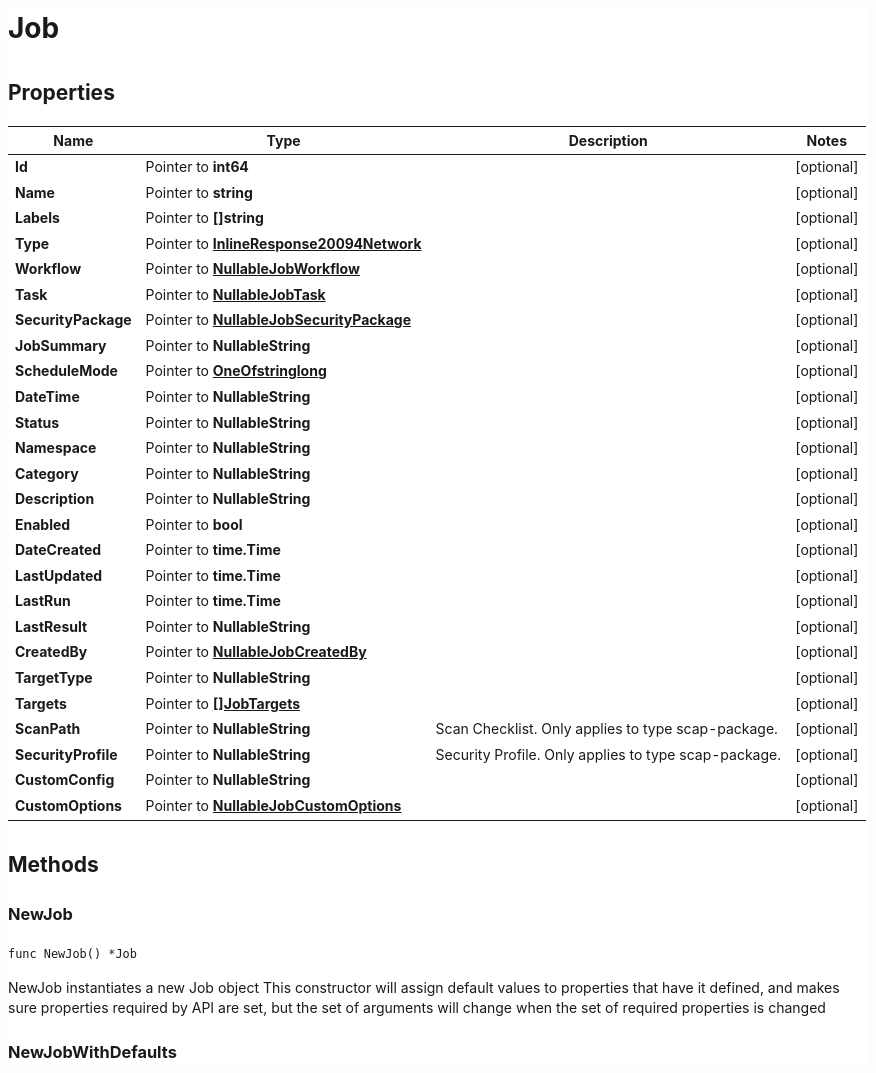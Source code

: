 # Job

## Properties

Name | Type | Description | Notes
------------ | ------------- | ------------- | -------------
**Id** | Pointer to **int64** |  | [optional] 
**Name** | Pointer to **string** |  | [optional] 
**Labels** | Pointer to **[]string** |  | [optional] 
**Type** | Pointer to [**InlineResponse20094Network**](inline_response_200_94_network.md) |  | [optional] 
**Workflow** | Pointer to [**NullableJobWorkflow**](job_workflow.md) |  | [optional] 
**Task** | Pointer to [**NullableJobTask**](job_task.md) |  | [optional] 
**SecurityPackage** | Pointer to [**NullableJobSecurityPackage**](job_securityPackage.md) |  | [optional] 
**JobSummary** | Pointer to **NullableString** |  | [optional] 
**ScheduleMode** | Pointer to [**OneOfstringlong**](oneOf&lt;string,long&gt;.md) |  | [optional] 
**DateTime** | Pointer to **NullableString** |  | [optional] 
**Status** | Pointer to **NullableString** |  | [optional] 
**Namespace** | Pointer to **NullableString** |  | [optional] 
**Category** | Pointer to **NullableString** |  | [optional] 
**Description** | Pointer to **NullableString** |  | [optional] 
**Enabled** | Pointer to **bool** |  | [optional] 
**DateCreated** | Pointer to **time.Time** |  | [optional] 
**LastUpdated** | Pointer to **time.Time** |  | [optional] 
**LastRun** | Pointer to **time.Time** |  | [optional] 
**LastResult** | Pointer to **NullableString** |  | [optional] 
**CreatedBy** | Pointer to [**NullableJobCreatedBy**](job_createdBy.md) |  | [optional] 
**TargetType** | Pointer to **NullableString** |  | [optional] 
**Targets** | Pointer to [**[]JobTargets**](JobTargets.md) |  | [optional] 
**ScanPath** | Pointer to **NullableString** | Scan Checklist. Only applies to type scap-package. | [optional] 
**SecurityProfile** | Pointer to **NullableString** | Security Profile. Only applies to type scap-package. | [optional] 
**CustomConfig** | Pointer to **NullableString** |  | [optional] 
**CustomOptions** | Pointer to [**NullableJobCustomOptions**](job_customOptions.md) |  | [optional] 

## Methods

### NewJob

`func NewJob() *Job`

NewJob instantiates a new Job object
This constructor will assign default values to properties that have it defined,
and makes sure properties required by API are set, but the set of arguments
will change when the set of required properties is changed

### NewJobWithDefaults
